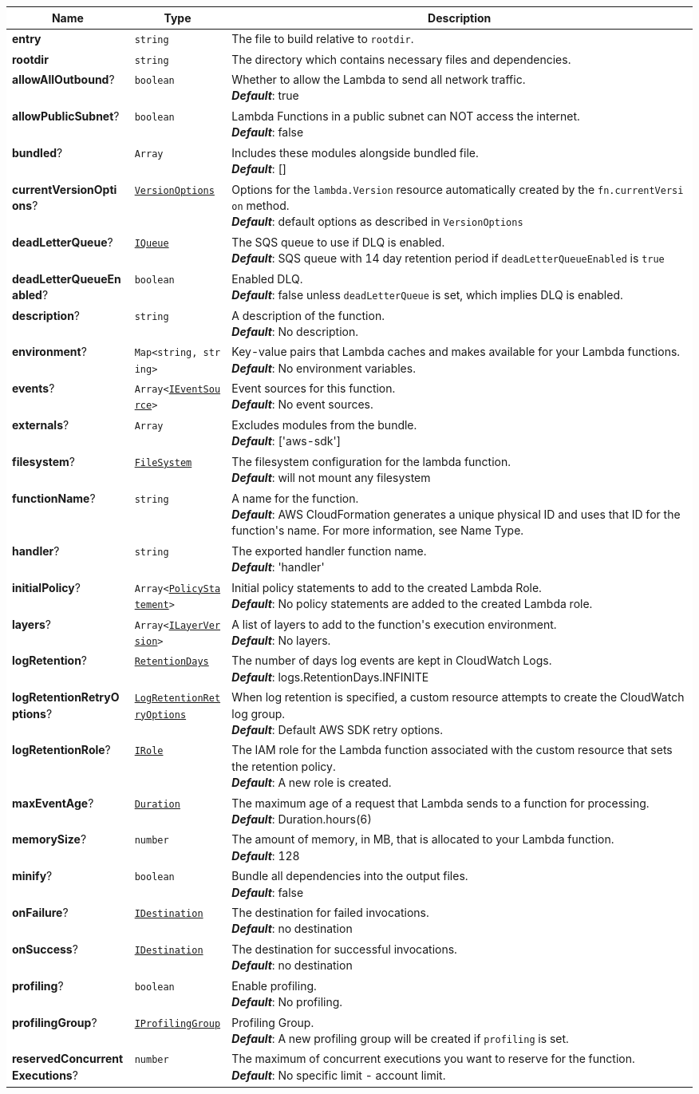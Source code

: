 

Name | Type | Description 
-----|------|-------------
**entry** | <code>string</code> | The file to build relative to `rootdir`.
**rootdir** | <code>string</code> | The directory which contains necessary files and dependencies.
**allowAllOutbound**? | <code>boolean</code> | Whether to allow the Lambda to send all network traffic.<br/>__*Default*__: true
**allowPublicSubnet**? | <code>boolean</code> | Lambda Functions in a public subnet can NOT access the internet.<br/>__*Default*__: false
**bundled**? | <code>Array<string></code> | Includes these modules alongside bundled file.<br/>__*Default*__: []
**currentVersionOptions**? | <code>[VersionOptions](#aws-cdk-aws-lambda-versionoptions)</code> | Options for the `lambda.Version` resource automatically created by the `fn.currentVersion` method.<br/>__*Default*__: default options as described in `VersionOptions`
**deadLetterQueue**? | <code>[IQueue](#aws-cdk-aws-sqs-iqueue)</code> | The SQS queue to use if DLQ is enabled.<br/>__*Default*__: SQS queue with 14 day retention period if `deadLetterQueueEnabled` is `true`
**deadLetterQueueEnabled**? | <code>boolean</code> | Enabled DLQ.<br/>__*Default*__: false unless `deadLetterQueue` is set, which implies DLQ is enabled.
**description**? | <code>string</code> | A description of the function.<br/>__*Default*__: No description.
**environment**? | <code>Map<string, string></code> | Key-value pairs that Lambda caches and makes available for your Lambda functions.<br/>__*Default*__: No environment variables.
**events**? | <code>Array<[IEventSource](#aws-cdk-aws-lambda-ieventsource)></code> | Event sources for this function.<br/>__*Default*__: No event sources.
**externals**? | <code>Array<string></code> | Excludes modules from the bundle.<br/>__*Default*__: ['aws-sdk']
**filesystem**? | <code>[FileSystem](#aws-cdk-aws-lambda-filesystem)</code> | The filesystem configuration for the lambda function.<br/>__*Default*__: will not mount any filesystem
**functionName**? | <code>string</code> | A name for the function.<br/>__*Default*__: AWS CloudFormation generates a unique physical ID and uses that ID for the function's name. For more information, see Name Type.
**handler**? | <code>string</code> | The exported handler function name.<br/>__*Default*__: 'handler'
**initialPolicy**? | <code>Array<[PolicyStatement](#aws-cdk-aws-iam-policystatement)></code> | Initial policy statements to add to the created Lambda Role.<br/>__*Default*__: No policy statements are added to the created Lambda role.
**layers**? | <code>Array<[ILayerVersion](#aws-cdk-aws-lambda-ilayerversion)></code> | A list of layers to add to the function's execution environment.<br/>__*Default*__: No layers.
**logRetention**? | <code>[RetentionDays](#aws-cdk-aws-logs-retentiondays)</code> | The number of days log events are kept in CloudWatch Logs.<br/>__*Default*__: logs.RetentionDays.INFINITE
**logRetentionRetryOptions**? | <code>[LogRetentionRetryOptions](#aws-cdk-aws-lambda-logretentionretryoptions)</code> | When log retention is specified, a custom resource attempts to create the CloudWatch log group.<br/>__*Default*__: Default AWS SDK retry options.
**logRetentionRole**? | <code>[IRole](#aws-cdk-aws-iam-irole)</code> | The IAM role for the Lambda function associated with the custom resource that sets the retention policy.<br/>__*Default*__: A new role is created.
**maxEventAge**? | <code>[Duration](#aws-cdk-core-duration)</code> | The maximum age of a request that Lambda sends to a function for processing.<br/>__*Default*__: Duration.hours(6)
**memorySize**? | <code>number</code> | The amount of memory, in MB, that is allocated to your Lambda function.<br/>__*Default*__: 128
**minify**? | <code>boolean</code> | Bundle all dependencies into the output files.<br/>__*Default*__: false
**onFailure**? | <code>[IDestination](#aws-cdk-aws-lambda-idestination)</code> | The destination for failed invocations.<br/>__*Default*__: no destination
**onSuccess**? | <code>[IDestination](#aws-cdk-aws-lambda-idestination)</code> | The destination for successful invocations.<br/>__*Default*__: no destination
**profiling**? | <code>boolean</code> | Enable profiling.<br/>__*Default*__: No profiling.
**profilingGroup**? | <code>[IProfilingGroup](#aws-cdk-aws-codeguruprofiler-iprofilinggroup)</code> | Profiling Group.<br/>__*Default*__: A new profiling group will be created if `profiling` is set.
**reservedConcurrentExecutions**? | <code>number</code> | The maximum of concurrent executions you want to reserve for the function.<br/>__*Default*__: No specific limit - account limit.